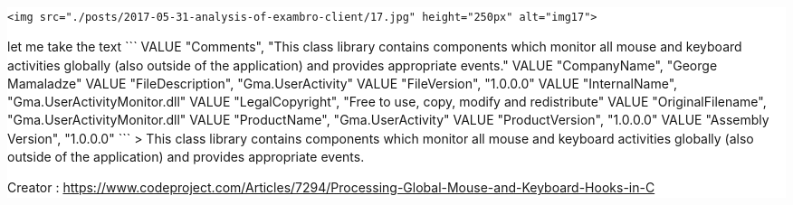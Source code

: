 	<img src="./posts/2017-05-31-analysis-of-exambro-client/17.jpg" height="250px" alt="img17">
</p> 
let me take the text
```
    VALUE "Comments", "This class library contains components which monitor all mouse and keyboard activities globally (also outside of the application) and provides appropriate events." 
    VALUE "CompanyName", "George Mamaladze" 
    VALUE "FileDescription", "Gma.UserActivity" 
    VALUE "FileVersion", "1.0.0.0" 
    VALUE "InternalName", "Gma.UserActivityMonitor.dll" 
    VALUE "LegalCopyright", "Free to use, copy, modify and redistribute" 
    VALUE "OriginalFilename", "Gma.UserActivityMonitor.dll" 
    VALUE "ProductName", "Gma.UserActivity" 
    VALUE "ProductVersion", "1.0.0.0" 
    VALUE "Assembly Version", "1.0.0.0"
```
> This class library contains components which monitor all mouse and keyboard activities globally (also outside of the application) and provides appropriate events.

Creator : <https://www.codeproject.com/Articles/7294/Processing-Global-Mouse-and-Keyboard-Hooks-in-C>
